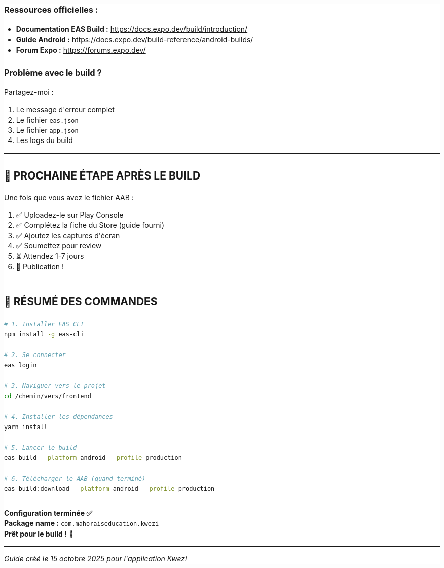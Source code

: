 ### Ressources officielles :

- **Documentation EAS Build :** https://docs.expo.dev/build/introduction/
- **Guide Android :** https://docs.expo.dev/build-reference/android-builds/
- **Forum Expo :** https://forums.expo.dev/

### Problème avec le build ?

Partagez-moi :
1. Le message d'erreur complet
2. Le fichier `eas.json`
3. Le fichier `app.json`
4. Les logs du build

---

## 🎉 PROCHAINE ÉTAPE APRÈS LE BUILD

Une fois que vous avez le fichier AAB :

1. ✅ Uploadez-le sur Play Console
2. ✅ Complétez la fiche du Store (guide fourni)
3. ✅ Ajoutez les captures d'écran
4. ✅ Soumettez pour review
5. ⏳ Attendez 1-7 jours
6. 🎉 Publication !

---

## 📝 RÉSUMÉ DES COMMANDES

```bash
# 1. Installer EAS CLI
npm install -g eas-cli

# 2. Se connecter
eas login

# 3. Naviguer vers le projet
cd /chemin/vers/frontend

# 4. Installer les dépendances
yarn install

# 5. Lancer le build
eas build --platform android --profile production

# 6. Télécharger le AAB (quand terminé)
eas build:download --platform android --profile production
```

---

**Configuration terminée ✅**  
**Package name :** `com.mahoraiseducation.kwezi`  
**Prêt pour le build !** 🚀

---

*Guide créé le 15 octobre 2025 pour l'application Kwezi*
